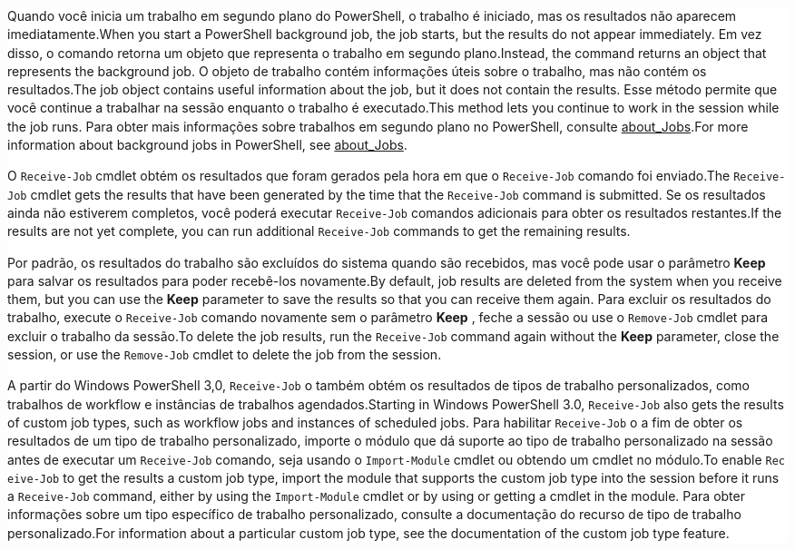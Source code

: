 <span data-ttu-id="a5256-116">Quando você inicia um trabalho em segundo plano do PowerShell, o trabalho é iniciado, mas os resultados não aparecem imediatamente.</span><span class="sxs-lookup"><span data-stu-id="a5256-116">When you start a PowerShell background job, the job starts, but the results do not appear immediately.</span></span> <span data-ttu-id="a5256-117">Em vez disso, o comando retorna um objeto que representa o trabalho em segundo plano.</span><span class="sxs-lookup"><span data-stu-id="a5256-117">Instead, the command returns an object that represents the background job.</span></span>
<span data-ttu-id="a5256-118">O objeto de trabalho contém informações úteis sobre o trabalho, mas não contém os resultados.</span><span class="sxs-lookup"><span data-stu-id="a5256-118">The job object contains useful information about the job, but it does not contain the results.</span></span>
<span data-ttu-id="a5256-119">Esse método permite que você continue a trabalhar na sessão enquanto o trabalho é executado.</span><span class="sxs-lookup"><span data-stu-id="a5256-119">This method lets you continue to work in the session while the job runs.</span></span>
<span data-ttu-id="a5256-120">Para obter mais informações sobre trabalhos em segundo plano no PowerShell, consulte [about_Jobs](./About/about_Jobs.md).</span><span class="sxs-lookup"><span data-stu-id="a5256-120">For more information about background jobs in PowerShell, see [about_Jobs](./About/about_Jobs.md).</span></span>

<span data-ttu-id="a5256-121">O `Receive-Job` cmdlet obtém os resultados que foram gerados pela hora em que o `Receive-Job` comando foi enviado.</span><span class="sxs-lookup"><span data-stu-id="a5256-121">The `Receive-Job` cmdlet gets the results that have been generated by the time that the `Receive-Job` command is submitted.</span></span>
<span data-ttu-id="a5256-122">Se os resultados ainda não estiverem completos, você poderá executar `Receive-Job` comandos adicionais para obter os resultados restantes.</span><span class="sxs-lookup"><span data-stu-id="a5256-122">If the results are not yet complete, you can run additional `Receive-Job` commands to get the remaining results.</span></span>

<span data-ttu-id="a5256-123">Por padrão, os resultados do trabalho são excluídos do sistema quando são recebidos, mas você pode usar o parâmetro **Keep** para salvar os resultados para poder recebê-los novamente.</span><span class="sxs-lookup"><span data-stu-id="a5256-123">By default, job results are deleted from the system when you receive them, but you can use the **Keep** parameter to save the results so that you can receive them again.</span></span>
<span data-ttu-id="a5256-124">Para excluir os resultados do trabalho, execute o `Receive-Job` comando novamente sem o parâmetro **Keep** , feche a sessão ou use o `Remove-Job` cmdlet para excluir o trabalho da sessão.</span><span class="sxs-lookup"><span data-stu-id="a5256-124">To delete the job results, run the `Receive-Job` command again without the **Keep** parameter, close the session, or use the `Remove-Job` cmdlet to delete the job from the session.</span></span>

<span data-ttu-id="a5256-125">A partir do Windows PowerShell 3,0, `Receive-Job` o também obtém os resultados de tipos de trabalho personalizados, como trabalhos de workflow e instâncias de trabalhos agendados.</span><span class="sxs-lookup"><span data-stu-id="a5256-125">Starting in Windows PowerShell 3.0, `Receive-Job` also gets the results of custom job types, such as workflow jobs and instances of scheduled jobs.</span></span>
<span data-ttu-id="a5256-126">Para habilitar `Receive-Job` o a fim de obter os resultados de um tipo de trabalho personalizado, importe o módulo que dá suporte ao tipo de trabalho personalizado na sessão antes de executar um `Receive-Job` comando, seja usando o `Import-Module` cmdlet ou obtendo um cmdlet no módulo.</span><span class="sxs-lookup"><span data-stu-id="a5256-126">To enable `Receive-Job` to get the results a custom job type, import the module that supports the custom job type into the session before it runs a `Receive-Job` command, either by using the `Import-Module` cmdlet or by using or getting a cmdlet in the module.</span></span>
<span data-ttu-id="a5256-127">Para obter informações sobre um tipo específico de trabalho personalizado, consulte a documentação do recurso de tipo de trabalho personalizado.</span><span class="sxs-lookup"><span data-stu-id="a5256-127">For information about a particular custom job type, see the documentation of the custom job type feature.</span></span>
